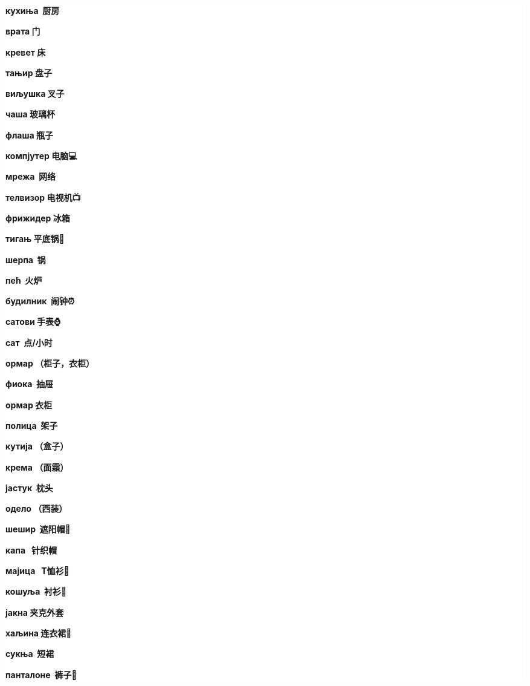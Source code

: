 **кухиња  厨房**

**врата 门**

**кревет 床**

**тањир 盘子**

**виљушка 叉子**

**чаша 玻璃杯**

**флаша 瓶子**

**компјутер 电脑💻**

**мрежа  网络**

**телвизор 电视机📺**

**фрижидер 冰箱**

**тигањ 平底锅🍳**

**шерпа  锅**

**пећ  火炉**

**будилник  闹钟⏰**

**сатови 手表⌚️**

**сат  点/小时**

**ормар （柜子，衣柜）**

**фиока  抽屉**

**ормар 衣柜**

**полица  架子**

**кутија （盒子）**

**крема （面霜）**

**јастук  枕头**

**одело （西装）**

**шешир  遮阳帽👒**

**капа   针织帽**

**мајица   T恤衫👕**

**кошуља  衬衫👔**

**јакна 夹克外套**

**хаљина 连衣裙👗**

**сукња  短裙**

**панталоне  裤子👖**
